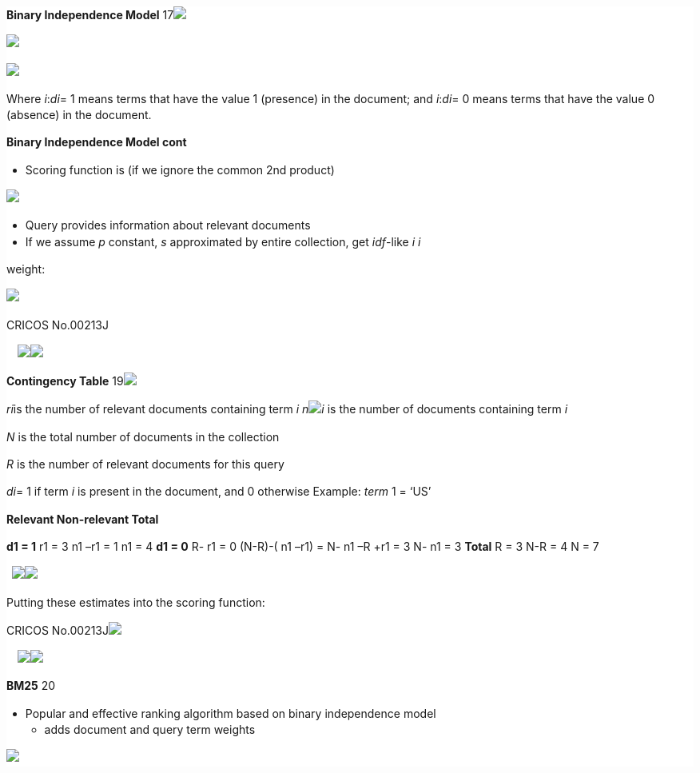 **Binary Independence Model** 17![](Aspose.Words.dc6bc90e-6f55-49fe-99e7-e3719a98c1bd.023.jpeg)

![](Aspose.Words.dc6bc90e-6f55-49fe-99e7-e3719a98c1bd.024.jpeg)

![](Aspose.Words.dc6bc90e-6f55-49fe-99e7-e3719a98c1bd.025.jpeg)

Where *i*:*di*= 1 means terms that have the value 1 (presence) in the document; and *i*:*di*= 0 means terms that have the value 0 (absence) in the document.

**Binary Independence Model cont**

- Scoring function is (if we ignore the common 2nd product)

![](Aspose.Words.dc6bc90e-6f55-49fe-99e7-e3719a98c1bd.026.jpeg)

- Query provides information about relevant documents
- If we assume *p* constant, *s* approximated by entire collection, get *idf*-like *i i*

weight:  

![](Aspose.Words.dc6bc90e-6f55-49fe-99e7-e3719a98c1bd.027.jpeg)

CRICOS No.00213J

`  `**![](Aspose.Words.dc6bc90e-6f55-49fe-99e7-e3719a98c1bd.002.jpeg)![](Aspose.Words.dc6bc90e-6f55-49fe-99e7-e3719a98c1bd.003.png)** 

**Contingency Table** 19![](Aspose.Words.dc6bc90e-6f55-49fe-99e7-e3719a98c1bd.004.png)

*ri*is the number of relevant documents containing term *i n![](Aspose.Words.dc6bc90e-6f55-49fe-99e7-e3719a98c1bd.028.png)i* is the number of documents containing term *i*

*N* is the total number of documents in the collection 

*R* is the number of relevant documents for this query

*di*= 1 if term *i* is present in the document, and 0 otherwise Example: *term* 1 = ‘US’

**Relevant  Non-relevant Total**

**d1 = 1** r1 =      3 n1 –r1 =                                        1 n1 =     4 **d1 = 0** R- r1  =  0 (N-R)-( n1 –r1) = N- n1 –R +r1 =   3 N- n1 = 3 **Total** R =       3 N-R =                                         4 N =     7

` `![](Aspose.Words.dc6bc90e-6f55-49fe-99e7-e3719a98c1bd.029.jpeg)![](Aspose.Words.dc6bc90e-6f55-49fe-99e7-e3719a98c1bd.030.jpeg)

Putting these estimates into the scoring function:

CRICOS No.00213J![](Aspose.Words.dc6bc90e-6f55-49fe-99e7-e3719a98c1bd.031.jpeg)

`  `**![](Aspose.Words.dc6bc90e-6f55-49fe-99e7-e3719a98c1bd.002.jpeg)![](Aspose.Words.dc6bc90e-6f55-49fe-99e7-e3719a98c1bd.003.png)** 

**BM25** 20

- Popular and effective ranking algorithm based on binary independence model
  - adds document and query term weights

![](Aspose.Words.dc6bc90e-6f55-49fe-99e7-e3719a98c1bd.032.jpeg)
